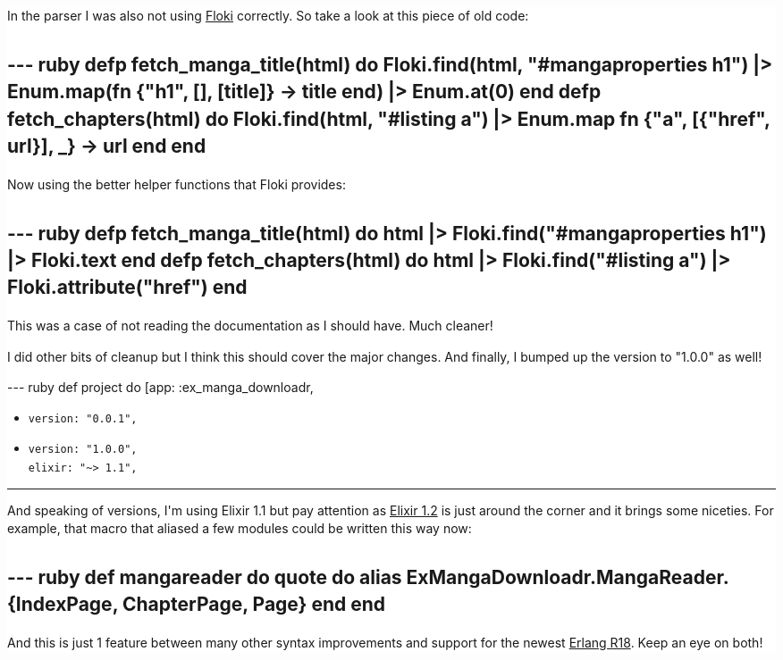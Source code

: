 In the parser I was also not using [Floki](https://github.com/philss/floki) correctly. So take a look at this piece of old code:

--- ruby
defp fetch_manga_title(html) do
  Floki.find(html, "#mangaproperties h1")
  |> Enum.map(fn {"h1", [], [title]} -> title end)
  |> Enum.at(0)
end
defp fetch_chapters(html) do
  Floki.find(html, "#listing a")
  |> Enum.map fn {"a", [{"href", url}], _} -> url end
end
---

Now using the better helper functions that Floki provides:

--- ruby
defp fetch_manga_title(html) do
  html
  |> Floki.find("#mangaproperties h1")
  |> Floki.text
end
defp fetch_chapters(html) do
  html
  |> Floki.find("#listing a")
  |> Floki.attribute("href")
end
---

This was a case of not reading the documentation as I should have. Much cleaner!

I did other bits of cleanup but I think this should cover the major changes. And finally, I bumped up the version to "1.0.0" as well!

--- ruby
   def project do
     [app: :ex_manga_downloadr,
-     version: "0.0.1",
+     version: "1.0.0",
      elixir: "~> 1.1",
---

And speaking of versions, I'm using Elixir 1.1 but pay attention as [Elixir 1.2](https://github.com/elixir-lang/elixir/blob/ef5ba3af059f76489631dc26b52ecaeff09af3fe/CHANGELOG.md) is just around the corner and it brings some niceties. For example, that macro that aliased a few modules could be written this way now:

--- ruby
def mangareader do
  quote do
    alias ExMangaDownloadr.MangaReader.{IndexPage, ChapterPage, Page}
  end
end
---

And this is just 1 feature between many other syntax improvements and support for the newest [Erlang R18](http://www.erlang.org/news/88). Keep an eye on both!

